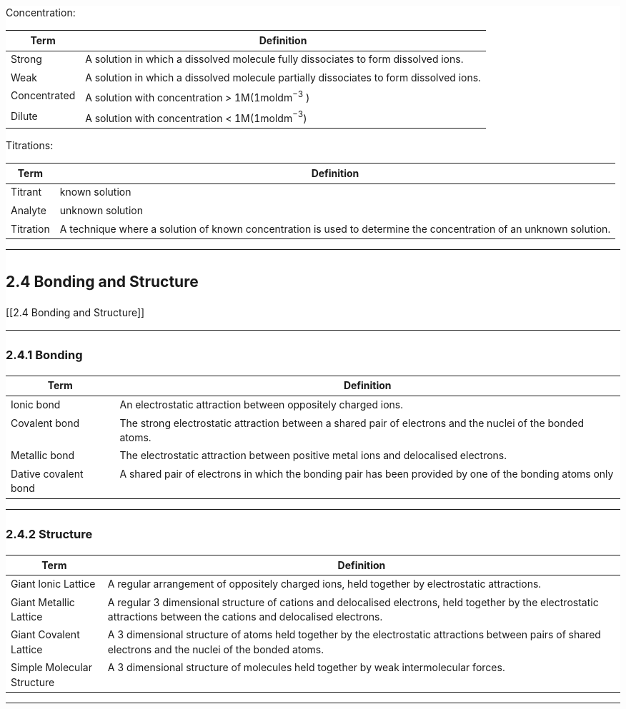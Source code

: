  Concentration:
 
 | Term         | Definition                                                                             |
 | ------------ | -------------------------------------------------------------------------------------- |
 | Strong       | A solution in which a dissolved molecule fully dissociates to form dissolved ions.     |
 | Weak         | A solution in which a dissolved molecule partially dissociates to form dissolved ions. |
 | Concentrated | A solution with concentration > 1M(1moldm$^{−3}$ )                                     |
 | Dilute       | A solution with concentration < 1M(1moldm$^{−3 }$)                                     | 
 
 Titrations: 
 
 | Term      | Definition                                                                                                         |
 | --------- | ------------------------------------------------------------------------------------------------------------------ |
 | Titrant   | known solution                                                                                                     |
 | Analyte   | unknown solution                                                                                                   |
 | Titration | A technique where a solution of known concentration is used to determine the concentration of an unknown solution. |
 
 ---
 ## 2.4 Bonding and Structure
 [[2.4 Bonding and Structure]]
 
 ---
 ### 2.4.1 Bonding
 | Term                 | Definition                                                                                                 |
 | -------------------- | ---------------------------------------------------------------------------------------------------------- |
 | Ionic bond           | An electrostatic attraction between oppositely charged ions.                                               |
 | Covalent bond        | The strong electrostatic attraction between a shared pair of electrons and the nuclei of the bonded atoms. | 
 | Metallic bond        | The electrostatic attraction between positive metal ions and delocalised electrons.                        |
 | Dative covalent bond | A shared pair of electrons in which the bonding pair has been provided by one of the bonding atoms only    |
 
 ---
 
 ### 2.4.2 Structure
 | Term                       | Definition                                                                                                                                                            |
 | -------------------------- | --------------------------------------------------------------------------------------------------------------------------------------------------------------------- |
 | Giant Ionic Lattice        | A regular arrangement of oppositely charged ions, held together by electrostatic attractions.                                                                         |
 | Giant Metallic Lattice     | A regular 3 dimensional structure of cations and delocalised electrons, held together by the electrostatic attractions between the cations and delocalised electrons. |
 | Giant Covalent Lattice     | A 3 dimensional structure of atoms held together by the electrostatic attractions between pairs of shared electrons and the nuclei of the bonded atoms.               |
 | Simple Molecular Structure | A 3 dimensional structure of molecules held together by weak intermolecular forces.                                                                                   |
 
 ---
 